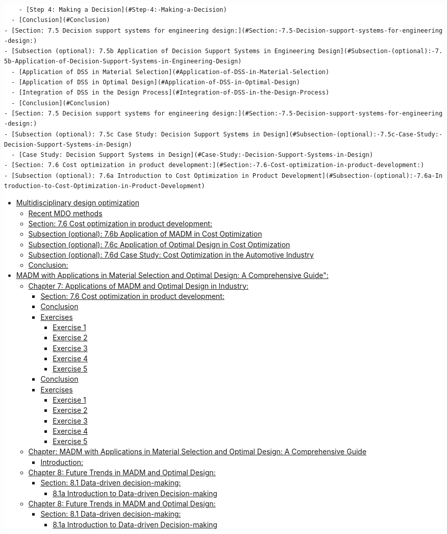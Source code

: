         - [Step 4: Making a Decision](#Step-4:-Making-a-Decision)
      - [Conclusion](#Conclusion)
    - [Section: 7.5 Decision support systems for engineering design:](#Section:-7.5-Decision-support-systems-for-engineering-design:)
    - [Subsection (optional): 7.5b Application of Decision Support Systems in Engineering Design](#Subsection-(optional):-7.5b-Application-of-Decision-Support-Systems-in-Engineering-Design)
      - [Application of DSS in Material Selection](#Application-of-DSS-in-Material-Selection)
      - [Application of DSS in Optimal Design](#Application-of-DSS-in-Optimal-Design)
      - [Integration of DSS in the Design Process](#Integration-of-DSS-in-the-Design-Process)
      - [Conclusion](#Conclusion)
    - [Section: 7.5 Decision support systems for engineering design:](#Section:-7.5-Decision-support-systems-for-engineering-design:)
    - [Subsection (optional): 7.5c Case Study: Decision Support Systems in Design](#Subsection-(optional):-7.5c-Case-Study:-Decision-Support-Systems-in-Design)
      - [Case Study: Decision Support Systems in Design](#Case-Study:-Decision-Support-Systems-in-Design)
    - [Section: 7.6 Cost optimization in product development:](#Section:-7.6-Cost-optimization-in-product-development:)
    - [Subsection (optional): 7.6a Introduction to Cost Optimization in Product Development](#Subsection-(optional):-7.6a-Introduction-to-Cost-Optimization-in-Product-Development)
- [Multidisciplinary design optimization](#Multidisciplinary-design-optimization)
    - [Recent MDO methods](#Recent-MDO-methods)
    - [Section: 7.6 Cost optimization in product development:](#Section:-7.6-Cost-optimization-in-product-development:)
    - [Subsection (optional): 7.6b Application of MADM in Cost Optimization](#Subsection-(optional):-7.6b-Application-of-MADM-in-Cost-Optimization)
    - [Subsection (optional): 7.6c Application of Optimal Design in Cost Optimization](#Subsection-(optional):-7.6c-Application-of-Optimal-Design-in-Cost-Optimization)
    - [Subsection (optional): 7.6d Case Study: Cost Optimization in the Automotive Industry](#Subsection-(optional):-7.6d-Case-Study:-Cost-Optimization-in-the-Automotive-Industry)
    - [Conclusion:](#Conclusion:)
- [MADM with Applications in Material Selection and Optimal Design: A Comprehensive Guide":](#MADM-with-Applications-in-Material-Selection-and-Optimal-Design:-A-Comprehensive-Guide":)
  - [Chapter 7: Applications of MADM and Optimal Design in Industry:](#Chapter-7:-Applications-of-MADM-and-Optimal-Design-in-Industry:)
    - [Section: 7.6 Cost optimization in product development:](#Section:-7.6-Cost-optimization-in-product-development:)
    - [Conclusion](#Conclusion)
    - [Exercises](#Exercises)
      - [Exercise 1](#Exercise-1)
      - [Exercise 2](#Exercise-2)
      - [Exercise 3](#Exercise-3)
      - [Exercise 4](#Exercise-4)
      - [Exercise 5](#Exercise-5)
    - [Conclusion](#Conclusion)
    - [Exercises](#Exercises)
      - [Exercise 1](#Exercise-1)
      - [Exercise 2](#Exercise-2)
      - [Exercise 3](#Exercise-3)
      - [Exercise 4](#Exercise-4)
      - [Exercise 5](#Exercise-5)
  - [Chapter: MADM with Applications in Material Selection and Optimal Design: A Comprehensive Guide](#Chapter:-MADM-with-Applications-in-Material-Selection-and-Optimal-Design:-A-Comprehensive-Guide)
    - [Introduction:](#Introduction:)
  - [Chapter 8: Future Trends in MADM and Optimal Design:](#Chapter-8:-Future-Trends-in-MADM-and-Optimal-Design:)
    - [Section: 8.1 Data-driven decision-making:](#Section:-8.1-Data-driven-decision-making:)
      - [8.1a Introduction to Data-driven Decision-making](#8.1a-Introduction-to-Data-driven-Decision-making)
  - [Chapter 8: Future Trends in MADM and Optimal Design:](#Chapter-8:-Future-Trends-in-MADM-and-Optimal-Design:)
    - [Section: 8.1 Data-driven decision-making:](#Section:-8.1-Data-driven-decision-making:)
      - [8.1a Introduction to Data-driven Decision-making](#8.1a-Introduction-to-Data-driven-Decision-making)